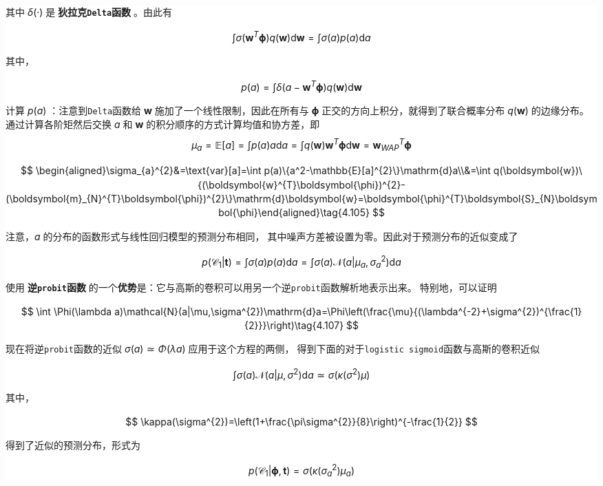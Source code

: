 其中 $\delta(·)$ 是 **狄拉克`Delta`函数** 。由此有

$$
\int \sigma(\boldsymbol{w}^{T}\boldsymbol{\phi})q(\boldsymbol{w})\mathrm{d}\boldsymbol{w}=\int\sigma(a)p(a)\mathrm{d}a\tag{4.103}
$$

其中，

$$
p(a)=\int \delta(a-\boldsymbol{w}^{T}\boldsymbol{\phi})q(\boldsymbol{w})\mathrm{d}\boldsymbol{w}
$$

计算 $p(a)$ ：注意到`Delta`函数给 $\boldsymbol{w}$ 施加了⼀个线性限制，因此在所有与 $\boldsymbol{\phi}$ 正交的⽅向上积分，就得到了联合概率分布 $q(\boldsymbol{w})$ 的边缘分布。
通过计算各阶矩然后交换 $a$ 和 $\boldsymbol{w}$ 的积分顺序的⽅式计算均值和协⽅差，即
$$
\mu_a=\mathbb{E}[a]=\int p(a)a\mathrm{d}a=\int q(\boldsymbol{w})\boldsymbol{w}^{T}\boldsymbol{\phi}\mathrm{d}\boldsymbol{w}=\boldsymbol{w}_{WAP}^{T}\boldsymbol{\phi}\tag{4.104}
$$

$$
\begin{aligned}\sigma_{a}^{2}&=\text{var}[a]=\int p(a)\{a^2-\mathbb{E}[a]^{2}\}\mathrm{d}a\\&=\int q(\boldsymbol{w})\{(\boldsymbol{w}^{T}\boldsymbol{\phi})^{2}-(\boldsymbol{m}_{N}^{T}\boldsymbol{\phi})^{2}\}\mathrm{d}\boldsymbol{w}=\boldsymbol{\phi}^{T}\boldsymbol{S}_{N}\boldsymbol{\phi}\end{aligned}\tag{4.105}
$$

注意，$a$ 的分布的函数形式与线性回归模型的预测分布相同， 其中噪声⽅差被设置为零。因此对于预测分布的近似变成了

$$
p(\mathcal{C}_1|\mathbf{t})=\int \sigma(a)p(a)\mathrm{d}a=\int \sigma(a)\mathcal{N}(a|\mu_{a},\sigma_{a}^{2})\mathrm{d}a\tag{4.106}
$$

使⽤ **逆`probit`函数** 的⼀个**优势**是：它与⾼斯的卷积可以⽤另⼀个逆`probit`函数解析地表⽰出来。 特别地，可以证明

$$
\int \Phi(\lambda a)\mathcal{N}(a|\mu,\sigma^{2})\mathrm{d}a=\Phi\left(\frac{\mu}{(\lambda^{-2}+\sigma^{2})^{\frac{1}{2}}}\right)\tag{4.107}
$$

现在将逆`probit`函数的近似 $\sigma(a)\simeq\Phi(\lambda a)$ 应⽤于这个⽅程的两侧， 得到下⾯的对于`logistic sigmoid`函数与⾼斯的卷积近似

$$
\int \sigma(a)\mathcal{N}(a|\mu,\sigma^{2})\mathrm{d}a\simeq\sigma\left(\kappa(\sigma^{2})\mu\right)\tag{4.108}
$$

其中，

$$
\kappa(\sigma^{2})=\left(1+\frac{\pi\sigma^{2}}{8}\right)^{-\frac{1}{2}}
$$

得到了近似的预测分布，形式为

$$
p(\mathcal{C}_1|\boldsymbol{\phi},\mathbf{t})=\sigma\left(\kappa(\sigma_{a}^{2})\mu_{a}\right)\tag{4.109}
$$
